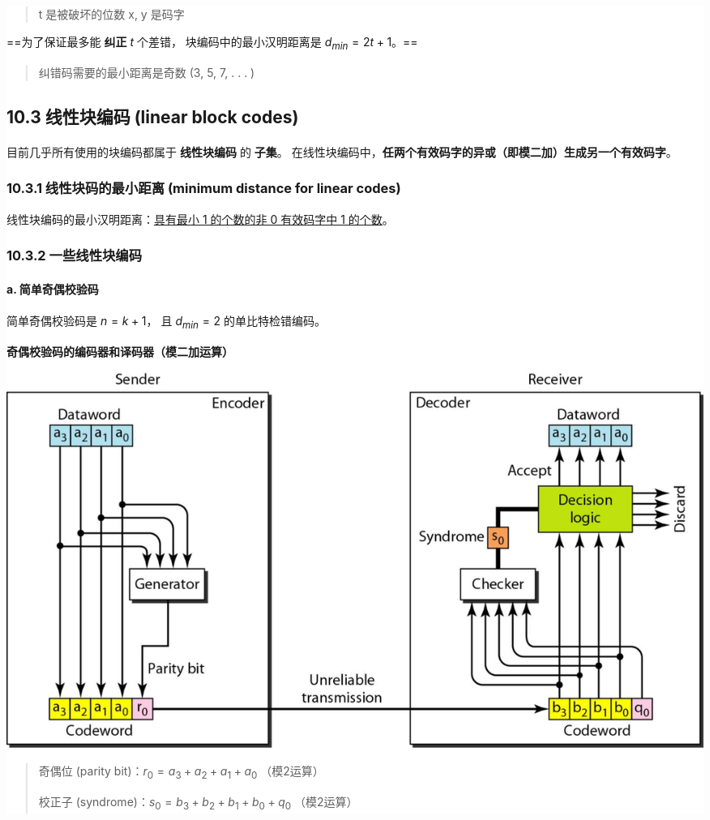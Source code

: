 > t 是被破坏的位数
> x, y 是码字

==为了保证最多能 **纠正** $t$ 个差错， 块编码中的最小汉明距离是 $d_{min} = 2t + 1$。==

> 纠错码需要的最小距离是奇数 (3, 5, 7, . . . )  

## 10.3 线性块编码 (linear block codes)

目前几乎所有使用的块编码都属于 **线性块编码** 的 **子集**。
在线性块编码中，**任两个有效码字的异或（即模二加）生成另一个有效码字**。

### 10.3.1 线性块码的最小距离 (minimum distance for linear codes)

线性块编码的最小汉明距离：<u>具有最小 1 的个数的非 0 有效码字中 1 的个数</u>。  

### 10.3.2 一些线性块编码

#### a. 简单奇偶校验码

简单奇偶校验码是 $n = k + 1$， 且 $d_{min} = 2$ 的单比特检错编码。

**奇偶校验码的编码器和译码器（模二加运算）**

![16](img/ch10/16.png)

> 奇偶位 (parity bit)：$r_0 = a_3 + a_2 + a_1 + a_0$ （模2运算）
>
> 校正子 (syndrome)：$s_0 = b_3 + b_2 + b_1 + b_0 + q_0$ （模2运算）
